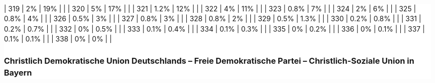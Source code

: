 | 319 | 2% | 19% |  |
| 320 | 5% | 17% |  |
| 321 | 1.2% | 12% |  |
| 322 | 4% | 11% |  |
| 323 | 0.8% | 7% |  |
| 324 | 2% | 6% |  |
| 325 | 0.8% | 4% |  |
| 326 | 0.5% | 3% |  |
| 327 | 0.8% | 3% |  |
| 328 | 0.8% | 2% |  |
| 329 | 0.5% | 1.3% |  |
| 330 | 0.2% | 0.8% |  |
| 331 | 0.2% | 0.7% |  |
| 332 | 0% | 0.5% |  |
| 333 | 0.1% | 0.4% |  |
| 334 | 0.1% | 0.3% |  |
| 335 | 0% | 0.2% |  |
| 336 | 0% | 0.1% |  |
| 337 | 0.1% | 0.1% |  |
| 338 | 0% | 0% |  |

### Christlich Demokratische Union Deutschlands – Freie Demokratische Partei – Christlich-Soziale Union in Bayern
